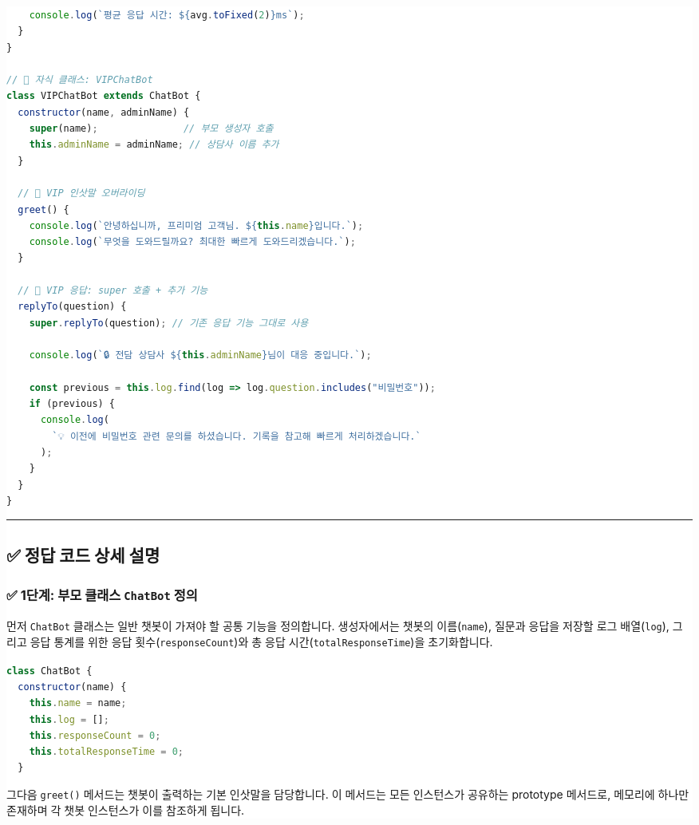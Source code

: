```js
    console.log(`평균 응답 시간: ${avg.toFixed(2)}ms`);
  }
}

// 👑 자식 클래스: VIPChatBot
class VIPChatBot extends ChatBot {
  constructor(name, adminName) {
    super(name);               // 부모 생성자 호출
    this.adminName = adminName; // 상담사 이름 추가
  }

  // 🌟 VIP 인삿말 오버라이딩
  greet() {
    console.log(`안녕하십니까, 프리미엄 고객님. ${this.name}입니다.`);
    console.log(`무엇을 도와드릴까요? 최대한 빠르게 도와드리겠습니다.`);
  }

  // 🧠 VIP 응답: super 호출 + 추가 기능
  replyTo(question) {
    super.replyTo(question); // 기존 응답 기능 그대로 사용

    console.log(`🔒 전담 상담사 ${this.adminName}님이 대응 중입니다.`);

    const previous = this.log.find(log => log.question.includes("비밀번호"));
    if (previous) {
      console.log(
        `💡 이전에 비밀번호 관련 문의를 하셨습니다. 기록을 참고해 빠르게 처리하겠습니다.`
      );
    }
  }
}
```
---
## ✅ 정답 코드 상세 설명

### ✅ 1단계: 부모 클래스 `ChatBot` 정의

먼저 `ChatBot` 클래스는 일반 챗봇이 가져야 할 공통 기능을 정의합니다. 생성자에서는 챗봇의 이름(`name`), 질문과 응답을 저장할 로그 배열(`log`), 그리고 응답 통계를 위한 응답 횟수(`responseCount`)와 총 응답 시간(`totalResponseTime`)을 초기화합니다.

```js
class ChatBot {
  constructor(name) {
    this.name = name;
    this.log = [];
    this.responseCount = 0;
    this.totalResponseTime = 0;
  }
```

그다음 `greet()` 메서드는 챗봇이 출력하는 기본 인삿말을 담당합니다. 이 메서드는 모든 인스턴스가 공유하는 prototype 메서드로, 메모리에 하나만 존재하며 각 챗봇 인스턴스가 이를 참조하게 됩니다.
